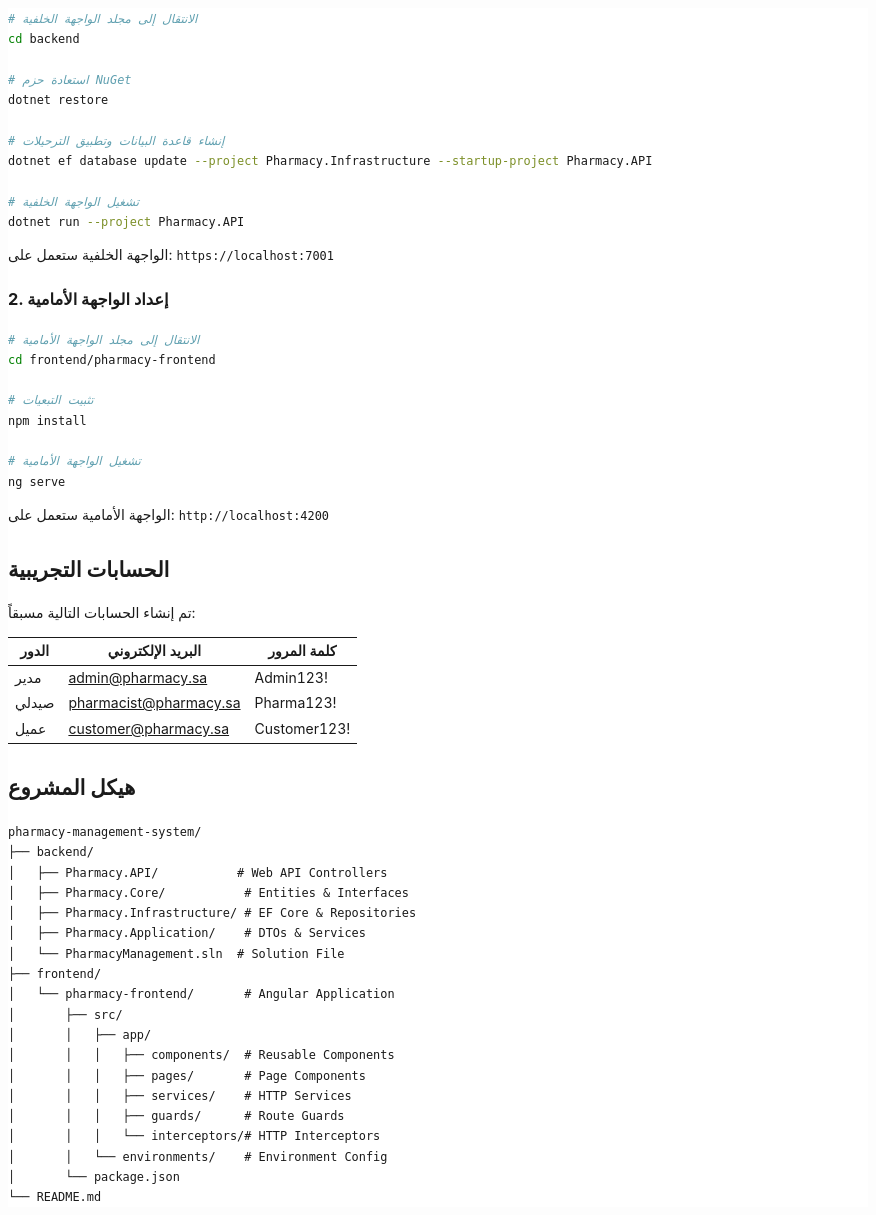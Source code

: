```bash
# الانتقال إلى مجلد الواجهة الخلفية
cd backend

# استعادة حزم NuGet
dotnet restore

# إنشاء قاعدة البيانات وتطبيق الترحيلات
dotnet ef database update --project Pharmacy.Infrastructure --startup-project Pharmacy.API

# تشغيل الواجهة الخلفية
dotnet run --project Pharmacy.API
```

الواجهة الخلفية ستعمل على: `https://localhost:7001`

### 2. إعداد الواجهة الأمامية

```bash
# الانتقال إلى مجلد الواجهة الأمامية
cd frontend/pharmacy-frontend

# تثبيت التبعيات
npm install

# تشغيل الواجهة الأمامية
ng serve
```

الواجهة الأمامية ستعمل على: `http://localhost:4200`

## الحسابات التجريبية

تم إنشاء الحسابات التالية مسبقاً:

| الدور | البريد الإلكتروني | كلمة المرور |
|-------|------------------|-------------|
| مدير | admin@pharmacy.sa | Admin123! |
| صيدلي | pharmacist@pharmacy.sa | Pharma123! |
| عميل | customer@pharmacy.sa | Customer123! |

## هيكل المشروع

```
pharmacy-management-system/
├── backend/
│   ├── Pharmacy.API/           # Web API Controllers
│   ├── Pharmacy.Core/           # Entities & Interfaces
│   ├── Pharmacy.Infrastructure/ # EF Core & Repositories
│   ├── Pharmacy.Application/    # DTOs & Services
│   └── PharmacyManagement.sln  # Solution File
├── frontend/
│   └── pharmacy-frontend/       # Angular Application
│       ├── src/
│       │   ├── app/
│       │   │   ├── components/  # Reusable Components
│       │   │   ├── pages/       # Page Components
│       │   │   ├── services/    # HTTP Services
│       │   │   ├── guards/      # Route Guards
│       │   │   └── interceptors/# HTTP Interceptors
│       │   └── environments/    # Environment Config
│       └── package.json
└── README.md
```